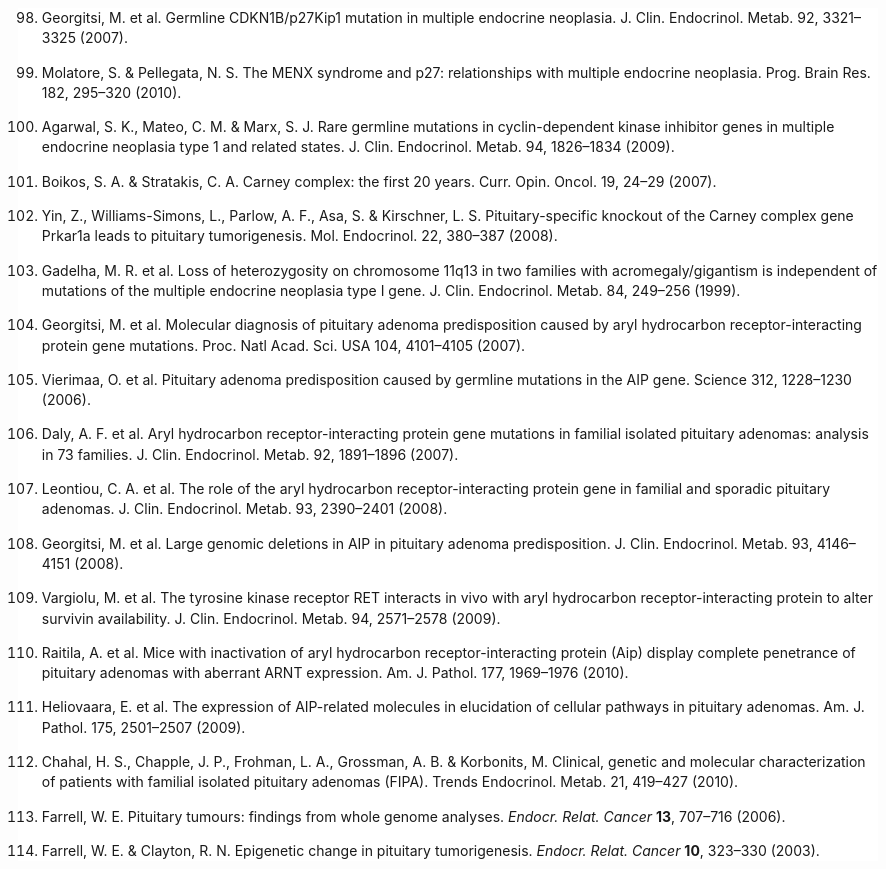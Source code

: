 98. Georgitsi, M. et al. Germline CDKN1B/p27Kip1 mutation in multiple endocrine neoplasia. J. Clin. Endocrinol. Metab. 92, 3321–3325 (2007).

99. Molatore, S. & Pellegata, N. S. The MENX syndrome and p27: relationships with multiple endocrine neoplasia. Prog. Brain Res. 182, 295–320 (2010).

100. Agarwal, S. K., Mateo, C. M. & Marx, S. J. Rare germline mutations in cyclin-dependent kinase inhibitor genes in multiple endocrine neoplasia type 1 and related states. J. Clin. Endocrinol. Metab. 94, 1826–1834 (2009).

101. Boikos, S. A. & Stratakis, C. A. Carney complex: the first 20 years. Curr. Opin. Oncol. 19, 24–29 (2007).

102. Yin, Z., Williams-Simons, L., Parlow, A. F., Asa, S. & Kirschner, L. S. Pituitary-specific knockout of the Carney complex gene Prkar1a leads to pituitary tumorigenesis. Mol. Endocrinol. 22, 380–387 (2008).

103. Gadelha, M. R. et al. Loss of heterozygosity on chromosome 11q13 in two families with acromegaly/gigantism is independent of mutations of the multiple endocrine neoplasia type I gene. J. Clin. Endocrinol. Metab. 84, 249–256 (1999).

104. Georgitsi, M. et al. Molecular diagnosis of pituitary adenoma predisposition caused by aryl hydrocarbon receptor-interacting protein gene mutations. Proc. Natl Acad. Sci. USA 104, 4101–4105 (2007).

105. Vierimaa, O. et al. Pituitary adenoma predisposition caused by germline mutations in the AIP gene. Science 312, 1228–1230 (2006).

106. Daly, A. F. et al. Aryl hydrocarbon receptor-interacting protein gene mutations in familial isolated pituitary adenomas: analysis in 73 families. J. Clin. Endocrinol. Metab. 92, 1891–1896 (2007).

107. Leontiou, C. A. et al. The role of the aryl hydrocarbon receptor-interacting protein gene in familial and sporadic pituitary adenomas. J. Clin. Endocrinol. Metab. 93, 2390–2401 (2008).

108. Georgitsi, M. et al. Large genomic deletions in AIP in pituitary adenoma predisposition. J. Clin. Endocrinol. Metab. 93, 4146–4151 (2008).

109. Vargiolu, M. et al. The tyrosine kinase receptor RET interacts in vivo with aryl hydrocarbon receptor-interacting protein to alter survivin availability. J. Clin. Endocrinol. Metab. 94, 2571–2578 (2009).

110. Raitila, A. et al. Mice with inactivation of aryl hydrocarbon receptor-interacting protein (Aip) display complete penetrance of pituitary adenomas with aberrant ARNT expression. Am. J. Pathol. 177, 1969–1976 (2010).

111. Heliovaara, E. et al. The expression of AIP-related molecules in elucidation of cellular pathways in pituitary adenomas. Am. J. Pathol. 175, 2501–2507 (2009).

112. Chahal, H. S., Chapple, J. P., Frohman, L. A., Grossman, A. B. & Korbonits, M. Clinical, genetic and molecular characterization of patients with familial isolated pituitary adenomas (FIPA). Trends Endocrinol. Metab. 21, 419–427 (2010).

113. Farrell, W. E. Pituitary tumours: findings from whole genome analyses. *Endocr. Relat. Cancer* **13**, 707–716 (2006).

114. Farrell, W. E. & Clayton, R. N. Epigenetic change in pituitary tumorigenesis. *Endocr. Relat. Cancer* **10**, 323–330 (2003).
